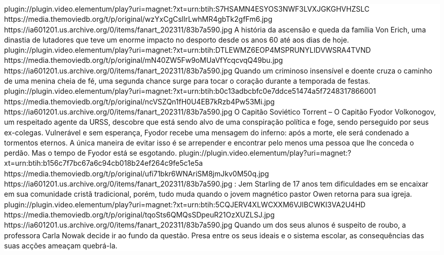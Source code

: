 <item>
<title>[COLOR silver][B] GARRA DE FERRO [/COLOR][/B][COLOR yellow]  FULL HD  [B][/COLOR][/B]</title>
<link>plugin://plugin.video.elementum/play?uri=magnet:?xt=urn:btih:S7HSAMN4ESYOS3NWF3LVXJGKGHVHZSLC</link>
<thumbnail>https://media.themoviedb.org/t/p/original/wzYxCgCsllrLwhMR4gbTk2gfFm6.jpg</thumbnail>
<fanart>https://ia601201.us.archive.org/0/items/fanart_202311/83b7a590.jpg</fanart>
<info>A história da ascensão e queda da família Von Erich, uma dinastia de lutadores que teve um enorme impacto no desporto desde os anos 60 até aos dias de hoje.</info>
</item>

<item>
<title>[COLOR silver][B] UM ANJO EM NOSSAS VIDAS [/COLOR][/B][COLOR yellow]  FULL HD  [B][/COLOR][/B]</title>
<link>plugin://plugin.video.elementum/play?uri=magnet:?xt=urn:btih:DTLEWMZ6EOP4MSPRUNYLIDVWSRA4TVND</link>
<thumbnail>https://media.themoviedb.org/t/p/original/mN40ZW5Fw9oMUaVfYcqcvqQ49bu.jpg</thumbnail>
<fanart>https://ia601201.us.archive.org/0/items/fanart_202311/83b7a590.jpg</fanart>
<info> Quando um criminoso insensível e doente cruza o caminho de uma menina cheia de fé, uma segunda chance surge para tocar o coração durante a temporada de festas.</info>
</item>

<item>
<title>[COLOR silver][B] O CAPITÃO SOVIÉTICO [/COLOR][/B][COLOR yellow]  FULL HD  [B][/COLOR][/B]</title>
<link>plugin://plugin.video.elementum/play?uri=magnet:?xt=urn:btih:b0c13adbcbfc0e7ddce51474a5f7248317866001</link>
<thumbnail>https://media.themoviedb.org/t/p/original/ncVSZQn1fH0U4EB7kRzb4Pw53Mi.jpg</thumbnail>
<fanart>https://ia601201.us.archive.org/0/items/fanart_202311/83b7a590.jpg</fanart>
<info> O Capitão Soviético Torrent – O Capitão Fyodor Volkonogov, um respeitado agente da URSS, descobre que está sendo alvo de uma conspiração política e foge, sendo perseguido por seus ex-colegas. Vulnerável e sem esperança, Fyodor recebe uma mensagem do inferno: após a morte, ele será condenado a tormentos eternos. A única maneira de evitar isso é se arrepender e encontrar pelo menos uma pessoa que lhe conceda o perdão. Mas o tempo de Fyodor está se esgotando.</info>
</item>

<item>
<title>[COLOR silver][B] A DANÇA DOS PASSÁROS [/COLOR][/B][COLOR yellow]  FULL HD  [B][/COLOR][/B]</title>
<link>plugin://plugin.video.elementum/play?uri=magnet:?xt=urn:btih:b156c7f7bc67a6c94cb018b24ef264c9fe5c1e5a</link>
<thumbnail>https://media.themoviedb.org/t/p/original/ufi71bkr6WNAriSM8jmJkv0M50q.jpg</thumbnail>
<fanart>https://ia601201.us.archive.org/0/items/fanart_202311/83b7a590.jpg</fanart>
<info>: Jem Starling de 17 anos tem dificuldades em se encaixar em sua comunidade cristã tradicional, porém, tudo muda quando o jovem magnético pastor Owen retorna para sua igreja.</info>
</item>

<item>
<title>[COLOR silver][B] SALA DOS PROFESSORES [/COLOR][/B][COLOR yellow]  FULL HD  [B][/COLOR][/B]</title>
<link>plugin://plugin.video.elementum/play?uri=magnet:?xt=urn:btih:5CQJERV4XLWCXXM6VJIBCWKI3VA2U4HD</link>
<thumbnail>https://media.themoviedb.org/t/p/original/tqoSts6QMQsSDpeuR21OzXUZLSJ.jpg</thumbnail>
<fanart>https://ia601201.us.archive.org/0/items/fanart_202311/83b7a590.jpg</fanart>
<info>Quando um dos seus alunos é suspeito de roubo, a professora Carla Nowak decide ir ao fundo da questão. Presa entre os seus ideais e o sistema escolar, as consequências das suas acções ameaçam quebrá-la.</info>
</item>
